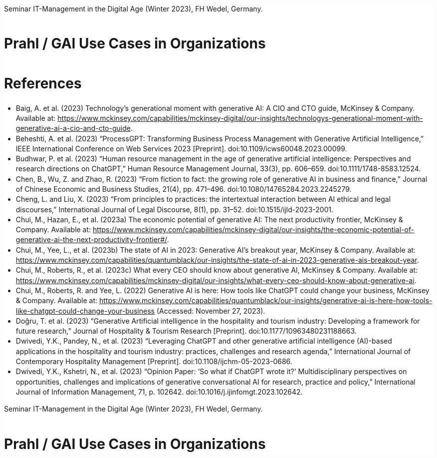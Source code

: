 Seminar IT-Management in the Digital Age (Winter 2023), FH Wedel, Germany.

# Prahl / GAI Use Cases in Organizations

# References

- Baig, A. et al. (2023) Technology’s generational moment with generative AI: A CIO and CTO guide, McKinsey & Company. Available at: https://www.mckinsey.com/capabilities/mckinsey-digital/our-insights/technologys-generational-moment-with-generative-ai-a-cio-and-cto-guide.
- Beheshti, A. et al. (2023) “ProcessGPT: Transforming Business Process Management with Generative Artificial Intelligence,” IEEE International Conference on Web Services 2023 [Preprint]. doi:10.1109/icws60048.2023.00099.
- Budhwar, P. et al. (2023) “Human resource management in the age of generative artificial intelligence: Perspectives and research directions on ChatGPT,” Human Resource Management Journal, 33(3), pp. 606–659. doi:10.1111/1748-8583.12524.
- Chen, B., Wu, Z. and Zhao, R. (2023) “From fiction to fact: the growing role of generative AI in business and finance,” Journal of Chinese Economic and Business Studies, 21(4), pp. 471–496. doi:10.1080/14765284.2023.2245279.
- Cheng, L. and Liu, X. (2023) “From principles to practices: the intertextual interaction between AI ethical and legal discourses,” International Journal of Legal Discourse, 8(1), pp. 31–52. doi:10.1515/ijld-2023-2001.
- Chui, M., Hazan, E., et al. (2023a) The economic potential of generative AI: The next productivity frontier, McKinsey & Company. Available at: https://www.mckinsey.com/capabilities/mckinsey-digital/our-insights/the-economic-potential-of-generative-ai-the-next-productivity-frontier#/.
- Chui, M., Yee, L., et al. (2023b) The state of AI in 2023: Generative AI’s breakout year, McKinsey & Company. Available at: https://www.mckinsey.com/capabilities/quantumblack/our-insights/the-state-of-ai-in-2023-generative-ais-breakout-year.
- Chui, M., Roberts, R., et al. (2023c) What every CEO should know about generative AI, McKinsey & Company. Available at: https://www.mckinsey.com/capabilities/mckinsey-digital/our-insights/what-every-ceo-should-know-about-generative-ai.
- Chui, M., Roberts, R. and Yee, L. (2022) Generative AI is here: How tools like ChatGPT could change your business, McKinsey & Company. Available at: https://www.mckinsey.com/capabilities/quantumblack/our-insights/generative-ai-is-here-how-tools-like-chatgpt-could-change-your-business (Accessed: November 27, 2023).
- Doğru, T. et al. (2023) “Generative Artificial intelligence in the hospitality and tourism industry: Developing a framework for future research,” Journal of Hospitality & Tourism Research [Preprint]. doi:10.1177/10963480231188663.
- Dwivedi, Y.K., Pandey, N., et al. (2023) “Leveraging ChatGPT and other generative artificial intelligence (AI)-based applications in the hospitality and tourism industry: practices, challenges and research agenda,” International Journal of Contemporary Hospitality Management [Preprint]. doi:10.1108/ijchm-05-2023-0686.
- Dwivedi, Y.K., Kshetri, N., et al. (2023) “Opinion Paper: ‘So what if ChatGPT wrote it?’ Multidisciplinary perspectives on opportunities, challenges and implications of generative conversational AI for research, practice and policy,” International Journal of Information Management, 71, p. 102642. doi:10.1016/j.ijinfomgt.2023.102642.

Seminar IT-Management in the Digital Age (Winter 2023), FH Wedel, Germany.

# Prahl / GAI Use Cases in Organizations
